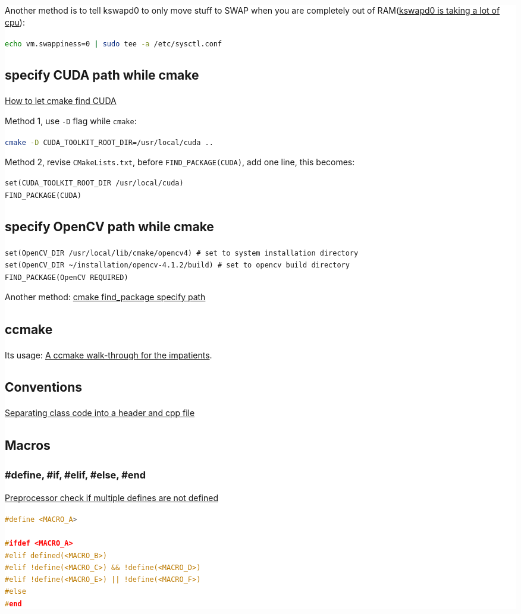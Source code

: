 Another method is to tell kswapd0 to only move stuff to SWAP when you are completely out of RAM([kswapd0 is taking a lot of cpu](https://askubuntu.com/questions/259739/kswapd0-is-taking-a-lot-of-cpu/530661)):
```sh
echo vm.swappiness=0 | sudo tee -a /etc/sysctl.conf
```

## specify CUDA path while cmake
[How to let cmake find CUDA](https://stackoverflow.com/questions/19980412/how-to-let-cmake-find-cuda)

Method 1, use `-D` flag while `cmake`:
```sh
cmake -D CUDA_TOOLKIT_ROOT_DIR=/usr/local/cuda ..
```

Method 2, revise `CMakeLists.txt`, before `FIND_PACKAGE(CUDA)`, add one line, this becomes:
```
set(CUDA_TOOLKIT_ROOT_DIR /usr/local/cuda)
FIND_PACKAGE(CUDA)
```

## specify OpenCV path while cmake
```
set(OpenCV_DIR /usr/local/lib/cmake/opencv4) # set to system installation directory
set(OpenCV_DIR ~/installation/opencv-4.1.2/build) # set to opencv build directory
FIND_PACKAGE(OpenCV REQUIRED)
```

Another method: [cmake find_package specify path](https://stackoverflow.com/questions/49816206/cmake-find-package-specify-path)

## ccmake
Its usage: [A ccmake walk-through for the impatients](https://graal.ens-lyon.fr/diet/UsersManualDIET2.4/node22.html).

## Conventions
[Separating class code into a header and cpp file](https://stackoverflow.com/questions/9579930/separating-class-code-into-a-header-and-cpp-file)

## Macros
### #define, #if, #elif, #else, #end
[Preprocessor check if multiple defines are not defined](https://stackoverflow.com/questions/17237545/preprocessor-check-if-multiple-defines-are-not-defined)
```cpp
#define <MACRO_A>

#ifdef <MACRO_A>
#elif defined(<MACRO_B>)
#elif !define(<MACRO_C>) && !define(<MACRO_D>)
#elif !define(<MACRO_E>) || !define(<MACRO_F>)
#else
#end
```
